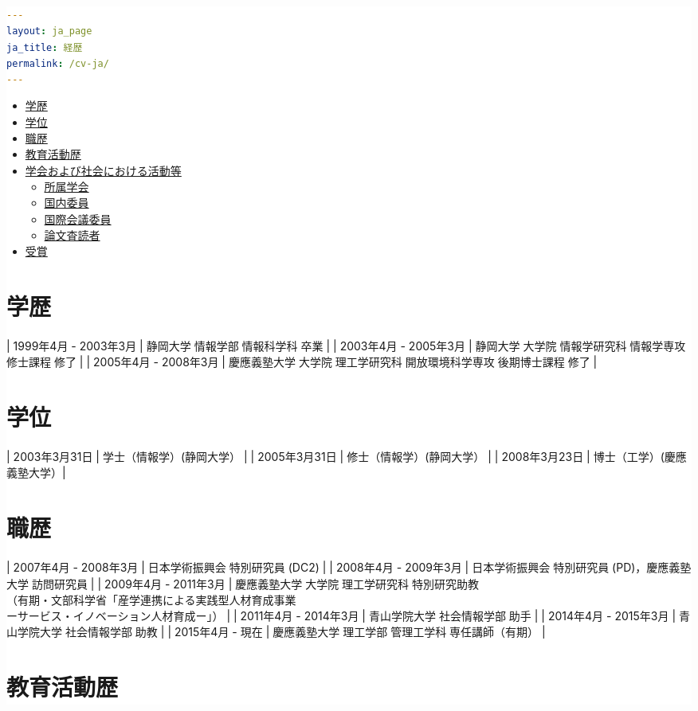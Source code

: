 ```yaml
---
layout: ja_page
ja_title: 経歴
permalink: /cv-ja/
---
```


* [学歴](#section-1)
* [学位](#section-2)
* [職歴](#section-3)
* [教育活動歴](#section-4)
* [学会および社会における活動等](#section-5)
    * [所属学会](#section-5-1)
    * [国内委員](#section-5-2)
    * [国際会議委員](#section-5-3)
    * [論文査読者](#section-5-4)
* [受賞](#section-6)

# <a id="section-1">学歴</a>

| 1999年4月 - 2003年3月 | 静岡大学 情報学部 情報科学科 卒業 |
| 2003年4月 - 2005年3月 | 静岡大学 大学院 情報学研究科 情報学専攻 修士課程 修了 |
| 2005年4月 - 2008年3月 | 慶應義塾大学 大学院 理工学研究科 開放環境科学専攻 後期博士課程 修了 |


# <a id="section-2">学位</a>

| 2003年3月31日 | 学士（情報学）(静岡大学） |
| 2005年3月31日 | 修士（情報学）(静岡大学） |
| 2008年3月23日 | 博士（工学）(慶應義塾大学）|

# <a id="section-3">職歴</a>

| 2007年4月 - 2008年3月 | 日本学術振興会 特別研究員 (DC2) |
| 2008年4月 - 2009年3月 | 日本学術振興会 特別研究員 (PD)，慶應義塾大学 訪問研究員 |
| 2009年4月 - 2011年3月 | 慶應義塾大学 大学院 理工学研究科 特別研究助教 <br/>（有期・文部科学省「産学連携による実践型人材育成事業 <br/> ーサービス・イノベーション人材育成ー」） |
| 2011年4月 - 2014年3月 | 青山学院大学 社会情報学部 助手 |
| 2014年4月 - 2015年3月 | 青山学院大学 社会情報学部 助教 |
| 2015年4月 - 現在      | 慶應義塾大学 理工学部 管理工学科 専任講師（有期） |

# <a id="section-4">教育活動歴</a>
